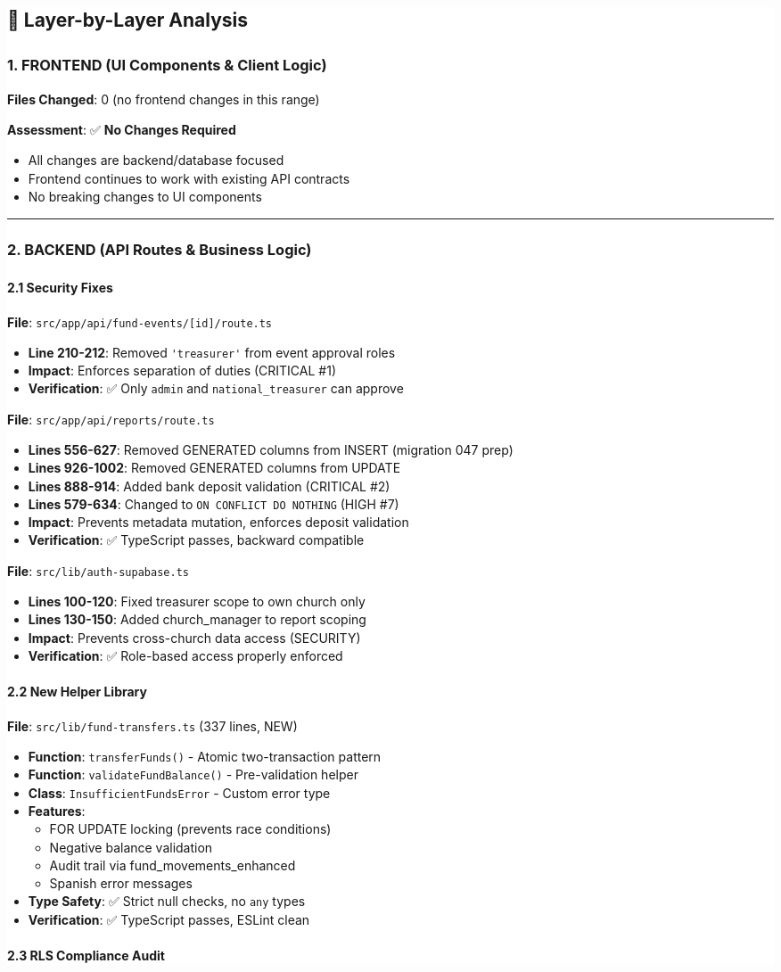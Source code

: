 
## 🎯 Layer-by-Layer Analysis

### 1. FRONTEND (UI Components & Client Logic)

**Files Changed**: 0 (no frontend changes in this range)

**Assessment**: ✅ **No Changes Required**
- All changes are backend/database focused
- Frontend continues to work with existing API contracts
- No breaking changes to UI components

---

### 2. BACKEND (API Routes & Business Logic)

#### 2.1 Security Fixes

**File**: `src/app/api/fund-events/[id]/route.ts`
- **Line 210-212**: Removed `'treasurer'` from event approval roles
- **Impact**: Enforces separation of duties (CRITICAL #1)
- **Verification**: ✅ Only `admin` and `national_treasurer` can approve

**File**: `src/app/api/reports/route.ts`
- **Lines 556-627**: Removed GENERATED columns from INSERT (migration 047 prep)
- **Lines 926-1002**: Removed GENERATED columns from UPDATE
- **Lines 888-914**: Added bank deposit validation (CRITICAL #2)
- **Lines 579-634**: Changed to `ON CONFLICT DO NOTHING` (HIGH #7)
- **Impact**: Prevents metadata mutation, enforces deposit validation
- **Verification**: ✅ TypeScript passes, backward compatible

**File**: `src/lib/auth-supabase.ts`
- **Lines 100-120**: Fixed treasurer scope to own church only
- **Lines 130-150**: Added church_manager to report scoping
- **Impact**: Prevents cross-church data access (SECURITY)
- **Verification**: ✅ Role-based access properly enforced

#### 2.2 New Helper Library

**File**: `src/lib/fund-transfers.ts` (337 lines, NEW)
- **Function**: `transferFunds()` - Atomic two-transaction pattern
- **Function**: `validateFundBalance()` - Pre-validation helper
- **Class**: `InsufficientFundsError` - Custom error type
- **Features**:
  - FOR UPDATE locking (prevents race conditions)
  - Negative balance validation
  - Audit trail via fund_movements_enhanced
  - Spanish error messages
- **Type Safety**: ✅ Strict null checks, no `any` types
- **Verification**: ✅ TypeScript passes, ESLint clean

#### 2.3 RLS Compliance Audit
